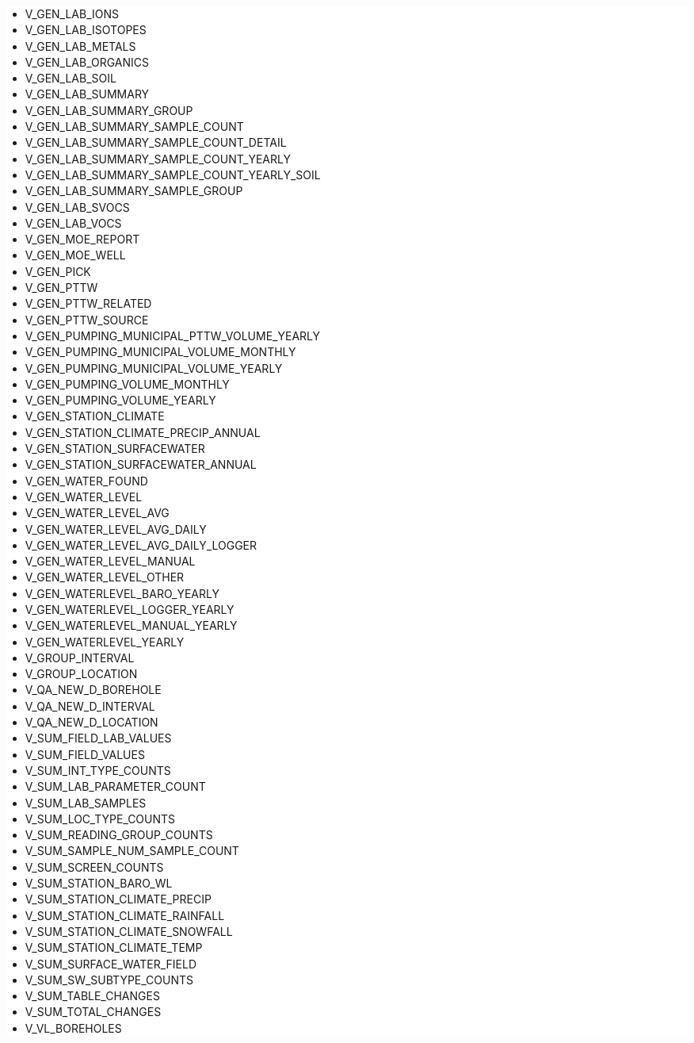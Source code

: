 * V_GEN_LAB_IONS
* V_GEN_LAB_ISOTOPES
* V_GEN_LAB_METALS
* V_GEN_LAB_ORGANICS
* V_GEN_LAB_SOIL
* V_GEN_LAB_SUMMARY
* V_GEN_LAB_SUMMARY_GROUP
* V_GEN_LAB_SUMMARY_SAMPLE_COUNT
* V_GEN_LAB_SUMMARY_SAMPLE_COUNT_DETAIL
* V_GEN_LAB_SUMMARY_SAMPLE_COUNT_YEARLY
* V_GEN_LAB_SUMMARY_SAMPLE_COUNT_YEARLY_SOIL
* V_GEN_LAB_SUMMARY_SAMPLE_GROUP
* V_GEN_LAB_SVOCS
* V_GEN_LAB_VOCS
* V_GEN_MOE_REPORT
* V_GEN_MOE_WELL
* V_GEN_PICK
* V_GEN_PTTW
* V_GEN_PTTW_RELATED
* V_GEN_PTTW_SOURCE
* V_GEN_PUMPING_MUNICIPAL_PTTW_VOLUME_YEARLY
* V_GEN_PUMPING_MUNICIPAL_VOLUME_MONTHLY
* V_GEN_PUMPING_MUNICIPAL_VOLUME_YEARLY
* V_GEN_PUMPING_VOLUME_MONTHLY
* V_GEN_PUMPING_VOLUME_YEARLY
* V_GEN_STATION_CLIMATE
* V_GEN_STATION_CLIMATE_PRECIP_ANNUAL
* V_GEN_STATION_SURFACEWATER
* V_GEN_STATION_SURFACEWATER_ANNUAL
* V_GEN_WATER_FOUND
* V_GEN_WATER_LEVEL
* V_GEN_WATER_LEVEL_AVG
* V_GEN_WATER_LEVEL_AVG_DAILY
* V_GEN_WATER_LEVEL_AVG_DAILY_LOGGER
* V_GEN_WATER_LEVEL_MANUAL
* V_GEN_WATER_LEVEL_OTHER
* V_GEN_WATERLEVEL_BARO_YEARLY
* V_GEN_WATERLEVEL_LOGGER_YEARLY
* V_GEN_WATERLEVEL_MANUAL_YEARLY
* V_GEN_WATERLEVEL_YEARLY
* V_GROUP_INTERVAL
* V_GROUP_LOCATION
* V_QA_NEW_D_BOREHOLE
* V_QA_NEW_D_INTERVAL
* V_QA_NEW_D_LOCATION
* V_SUM_FIELD_LAB_VALUES
* V_SUM_FIELD_VALUES
* V_SUM_INT_TYPE_COUNTS
* V_SUM_LAB_PARAMETER_COUNT
* V_SUM_LAB_SAMPLES
* V_SUM_LOC_TYPE_COUNTS
* V_SUM_READING_GROUP_COUNTS
* V_SUM_SAMPLE_NUM_SAMPLE_COUNT
* V_SUM_SCREEN_COUNTS
* V_SUM_STATION_BARO_WL
* V_SUM_STATION_CLIMATE_PRECIP
* V_SUM_STATION_CLIMATE_RAINFALL
* V_SUM_STATION_CLIMATE_SNOWFALL
* V_SUM_STATION_CLIMATE_TEMP
* V_SUM_SURFACE_WATER_FIELD
* V_SUM_SW_SUBTYPE_COUNTS
* V_SUM_TABLE_CHANGES
* V_SUM_TOTAL_CHANGES
* V_VL_BOREHOLES